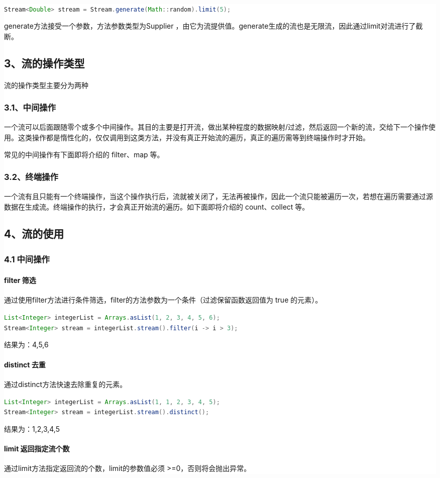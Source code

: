 ```java
Stream<Double> stream = Stream.generate(Math::random).limit(5);
```


generate方法接受一个参数，方法参数类型为Supplier ，由它为流提供值。generate生成的流也是无限流，因此通过limit对流进行了截断。



## 3、流的操作类型

流的操作类型主要分为两种

### 3.1、中间操作

一个流可以后面跟随零个或多个中间操作。其目的主要是打开流，做出某种程度的数据映射/过滤，然后返回一个新的流，交给下一个操作使用。这类操作都是惰性化的，仅仅调用到这类方法，并没有真正开始流的遍历，真正的遍历需等到终端操作时才开始。

常见的中间操作有下面即将介绍的 filter、map 等。

### 3.2、终端操作

一个流有且只能有一个终端操作，当这个操作执行后，流就被关闭了，无法再被操作，因此一个流只能被遍历一次，若想在遍历需要通过源数据在生成流。终端操作的执行，才会真正开始流的遍历。如下面即将介绍的 count、collect 等。



## 4、流的使用

### 4.1 中间操作

#### filter 筛选

通过使用filter方法进行条件筛选，filter的方法参数为一个条件（过滤保留函数返回值为 true 的元素）。

```java
List<Integer> integerList = Arrays.asList(1, 2, 3, 4, 5, 6);
Stream<Integer> stream = integerList.stream().filter(i -> i > 3);
```



结果为：4,5,6

#### distinct 去重

通过distinct方法快速去除重复的元素。

```java
List<Integer> integerList = Arrays.asList(1, 1, 2, 3, 4, 5);
Stream<Integer> stream = integerList.stream().distinct();
```


结果为：1,2,3,4,5

#### limit 返回指定流个数

通过limit方法指定返回流的个数，limit的参数值必须 >=0，否则将会抛出异常。
